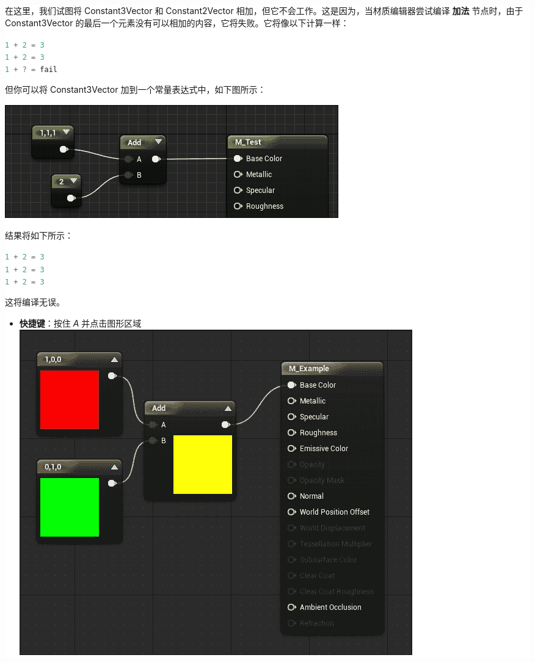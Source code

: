 在这里，我们试图将 Constant3Vector 和 Constant2Vector 相加，但它不会工作。这是因为，当材质编辑器尝试编译 **加法** 节点时，由于 Constant3Vector 的最后一个元素没有可以相加的内容，它将失败。它将像以下计算一样：

```cpp
1 + 2 = 3
1 + 2 = 3
1 + ? = fail
```

但你可以将 Constant3Vector 加到一个常量表达式中，如下图所示：

![加法](img/B03950_03_27.jpg)

结果将如下所示：

```cpp
1 + 2 = 3
1 + 2 = 3
1 + 2 = 3
```

这将编译无误。

+   **快捷键**：按住 *A* 并点击图形区域![加法](img/B03950_03_28.jpg)
